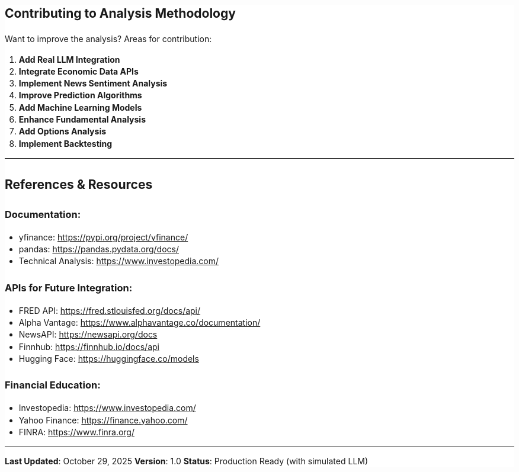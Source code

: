 
## Contributing to Analysis Methodology

Want to improve the analysis? Areas for contribution:

1. **Add Real LLM Integration**
2. **Integrate Economic Data APIs**
3. **Implement News Sentiment Analysis**
4. **Improve Prediction Algorithms**
5. **Add Machine Learning Models**
6. **Enhance Fundamental Analysis**
7. **Add Options Analysis**
8. **Implement Backtesting**

---

## References & Resources

### Documentation:
- yfinance: https://pypi.org/project/yfinance/
- pandas: https://pandas.pydata.org/docs/
- Technical Analysis: https://www.investopedia.com/

### APIs for Future Integration:
- FRED API: https://fred.stlouisfed.org/docs/api/
- Alpha Vantage: https://www.alphavantage.co/documentation/
- NewsAPI: https://newsapi.org/docs
- Finnhub: https://finnhub.io/docs/api
- Hugging Face: https://huggingface.co/models

### Financial Education:
- Investopedia: https://www.investopedia.com/
- Yahoo Finance: https://finance.yahoo.com/
- FINRA: https://www.finra.org/

---

**Last Updated**: October 29, 2025
**Version**: 1.0
**Status**: Production Ready (with simulated LLM)
